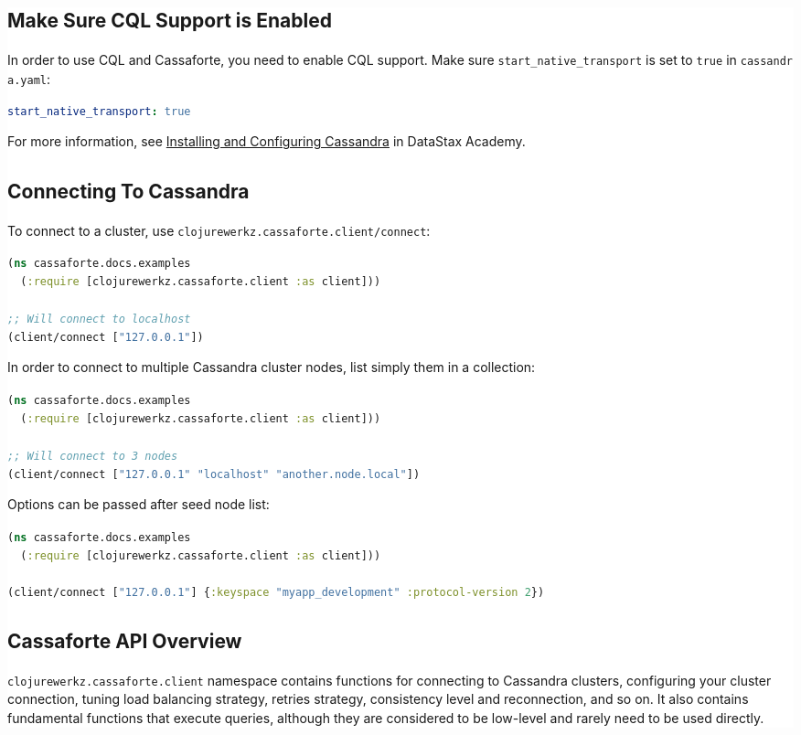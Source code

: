 
## Make Sure CQL Support is Enabled

In order to use CQL and Cassaforte, you need to enable CQL
support. Make sure `start_native_transport` is set to `true` in
`cassandra.yaml`:

``` yaml
start_native_transport: true
```

For more information, see [Installing and Configuring Cassandra](https://academy.datastax.com/courses/installing-and-configuring-cassandra)
in DataStax Academy.


## Connecting To Cassandra

To connect to a cluster, use
`clojurewerkz.cassaforte.client/connect`:

```clj
(ns cassaforte.docs.examples
  (:require [clojurewerkz.cassaforte.client :as client]))

;; Will connect to localhost
(client/connect ["127.0.0.1"])
```

In order to connect to multiple Cassandra cluster nodes, list
simply them in a collection:

```clj
(ns cassaforte.docs.examples
  (:require [clojurewerkz.cassaforte.client :as client]))

;; Will connect to 3 nodes
(client/connect ["127.0.0.1" "localhost" "another.node.local"])
```

Options can be passed after seed node list:

```clj
(ns cassaforte.docs.examples
  (:require [clojurewerkz.cassaforte.client :as client]))

(client/connect ["127.0.0.1"] {:keyspace "myapp_development" :protocol-version 2})
```

## Cassaforte API Overview

`clojurewerkz.cassaforte.client` namespace contains functions for
connecting to Cassandra clusters, configuring your cluster connection,
tuning load balancing strategy, retries strategy,
consistency level and reconnection, and so on. It also contains fundamental
functions that execute queries, although they are considered to be low-level and
rarely need to be used directly.
